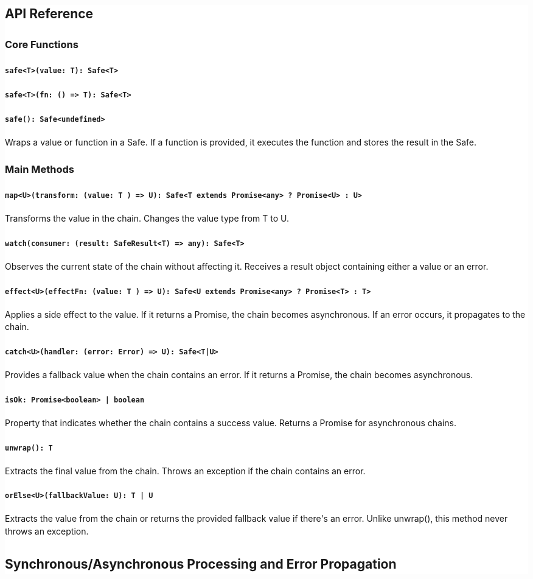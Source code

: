 ## API Reference

### Core Functions

#### `safe<T>(value: T): Safe<T>`

#### `safe<T>(fn: () => T): Safe<T>`

#### `safe(): Safe<undefined>`

Wraps a value or function in a Safe. If a function is provided, it executes the function and stores the result in the Safe.

### Main Methods

#### `map<U>(transform: (value: T ) => U): Safe<T extends Promise<any> ? Promise<U> : U>`

Transforms the value in the chain. Changes the value type from T to U.

#### `watch(consumer: (result: SafeResult<T) => any): Safe<T>`

Observes the current state of the chain without affecting it. Receives a result object containing either a value or an error.

#### `effect<U>(effectFn: (value: T ) => U): Safe<U extends Promise<any> ? Promise<T> : T>`

Applies a side effect to the value. If it returns a Promise, the chain becomes asynchronous. If an error occurs, it propagates to the chain.

#### `catch<U>(handler: (error: Error) => U): Safe<T|U>`

Provides a fallback value when the chain contains an error. If it returns a Promise, the chain becomes asynchronous.

#### `isOk: Promise<boolean> | boolean`

Property that indicates whether the chain contains a success value. Returns a Promise for asynchronous chains.

#### `unwrap(): T`

Extracts the final value from the chain. Throws an exception if the chain contains an error.

#### `orElse<U>(fallbackValue: U): T | U`

Extracts the value from the chain or returns the provided fallback value if there's an error. Unlike unwrap(), this method never throws an exception.

## Synchronous/Asynchronous Processing and Error Propagation
